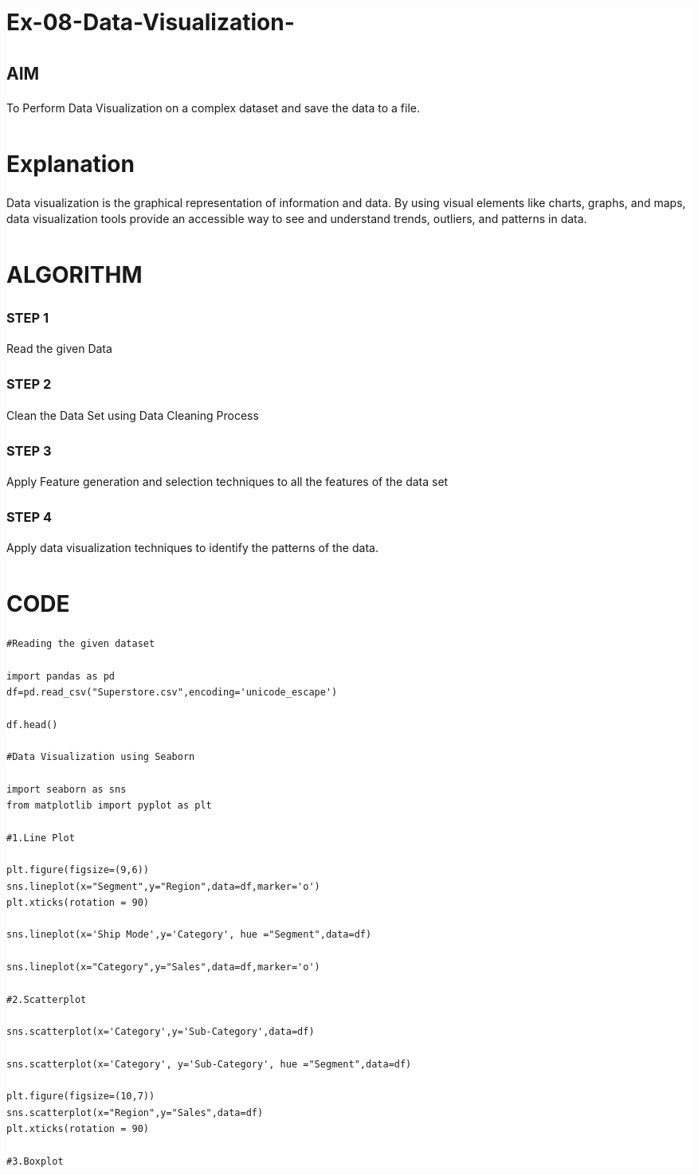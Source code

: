 # Ex-08-Data-Visualization-

## AIM
To Perform Data Visualization on a complex dataset and save the data to a file. 

# Explanation
Data visualization is the graphical representation of information and data. By using visual elements like charts, graphs, and maps, data visualization tools provide an accessible way to see and understand trends, outliers, and patterns in data.

# ALGORITHM
### STEP 1
Read the given Data
### STEP 2
Clean the Data Set using Data Cleaning Process
### STEP 3
Apply Feature generation and selection techniques to all the features of the data set
### STEP 4
Apply data visualization techniques to identify the patterns of the data.


# CODE
```
#Reading the given dataset

import pandas as pd
df=pd.read_csv("Superstore.csv",encoding='unicode_escape')

df.head()

#Data Visualization using Seaborn

import seaborn as sns
from matplotlib import pyplot as plt

#1.Line Plot

plt.figure(figsize=(9,6))
sns.lineplot(x="Segment",y="Region",data=df,marker='o')
plt.xticks(rotation = 90)

sns.lineplot(x='Ship Mode',y='Category', hue ="Segment",data=df)

sns.lineplot(x="Category",y="Sales",data=df,marker='o')

#2.Scatterplot

sns.scatterplot(x='Category',y='Sub-Category',data=df)

sns.scatterplot(x='Category', y='Sub-Category', hue ="Segment",data=df)

plt.figure(figsize=(10,7))
sns.scatterplot(x="Region",y="Sales",data=df)
plt.xticks(rotation = 90)

#3.Boxplot
```